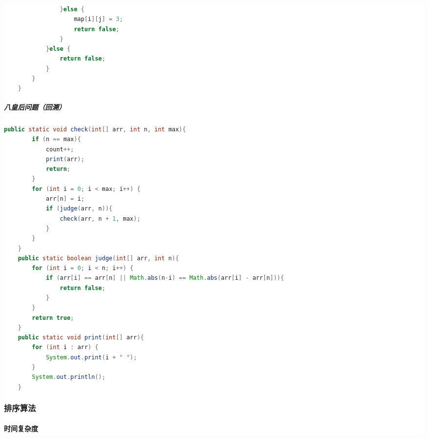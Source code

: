 ```java
                }else {
                    map[i][j] = 3;
                    return false;
                }
            }else {
                return false;
            }
        }
    }
```





##### 八皇后问题（回溯）

```java
public static void check(int[] arr, int n, int max){
        if (n == max){
            count++;
            print(arr);
            return;
        }
        for (int i = 0; i < max; i++) {
            arr[n] = i;
            if (judge(arr, n)){
                check(arr, n + 1, max);
            }
        }
    }
    public static boolean judge(int[] arr, int n){
        for (int i = 0; i < n; i++) {
            if (arr[i] == arr[n] || Math.abs(n-i) == Math.abs(arr[i] - arr[n])){
                return false;
            }
        }
        return true;
    }
    public static void print(int[] arr){
        for (int i : arr) {
            System.out.print(i + " ");
        }
        System.out.println();
    }
```





### 排序算法

#### 时间复杂度
